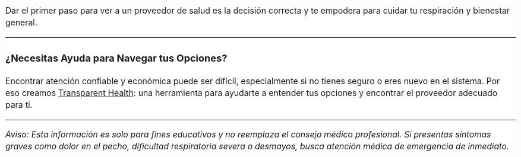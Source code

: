 Dar el primer paso para ver a un proveedor de salud es la decisión correcta y te empodera para cuidar tu respiración y bienestar general.

---

### ¿Necesitas Ayuda para Navegar tus Opciones?

Encontrar atención confiable y económica puede ser difícil, especialmente si no tienes seguro o eres nuevo en el sistema. Por eso creamos [Transparent Health](https://transparenthealth.ai): una herramienta para ayudarte a entender tus opciones y encontrar el proveedor adecuado para ti.

---

*Aviso: Esta información es solo para fines educativos y no reemplaza el consejo médico profesional. Si presentas síntomas graves como dolor en el pecho, dificultad respiratoria severa o desmayos, busca atención médica de emergencia de inmediato.*